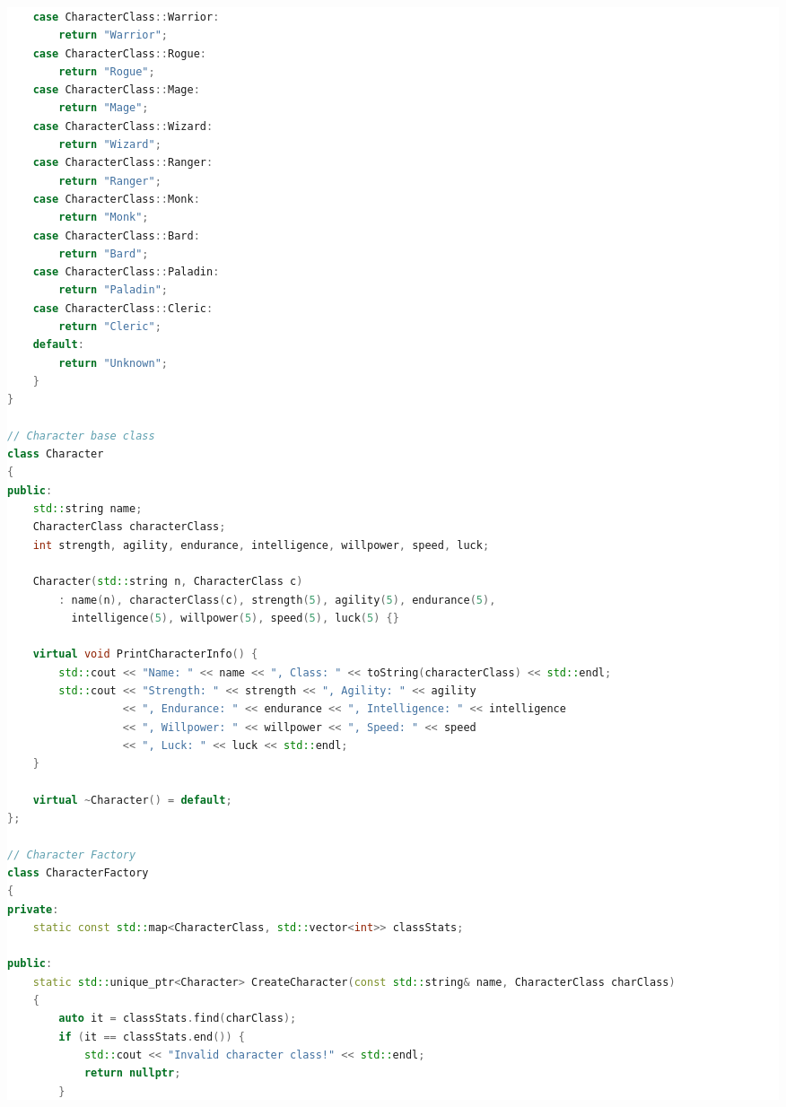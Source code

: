 ``` cpp
	case CharacterClass::Warrior:
		return "Warrior";
	case CharacterClass::Rogue:
		return "Rogue";
	case CharacterClass::Mage:
		return "Mage";
	case CharacterClass::Wizard:
		return "Wizard";
	case CharacterClass::Ranger:
		return "Ranger";
	case CharacterClass::Monk:
		return "Monk";
	case CharacterClass::Bard:
		return "Bard";
	case CharacterClass::Paladin:
		return "Paladin";
	case CharacterClass::Cleric:
		return "Cleric";
	default:
		return "Unknown";
	}
}

// Character base class
class Character
{
public:
	std::string name;
	CharacterClass characterClass;
	int strength, agility, endurance, intelligence, willpower, speed, luck;

	Character(std::string n, CharacterClass c)
		: name(n), characterClass(c), strength(5), agility(5), endurance(5),
		  intelligence(5), willpower(5), speed(5), luck(5) {}

	virtual void PrintCharacterInfo() {
		std::cout << "Name: " << name << ", Class: " << toString(characterClass) << std::endl;
		std::cout << "Strength: " << strength << ", Agility: " << agility
		          << ", Endurance: " << endurance << ", Intelligence: " << intelligence
		          << ", Willpower: " << willpower << ", Speed: " << speed
		          << ", Luck: " << luck << std::endl;
	}

	virtual ~Character() = default;
};

// Character Factory
class CharacterFactory
{
private:
	static const std::map<CharacterClass, std::vector<int>> classStats;

public:
	static std::unique_ptr<Character> CreateCharacter(const std::string& name, CharacterClass charClass)
	{
		auto it = classStats.find(charClass);
		if (it == classStats.end()) {
			std::cout << "Invalid character class!" << std::endl;
			return nullptr;
		}

```